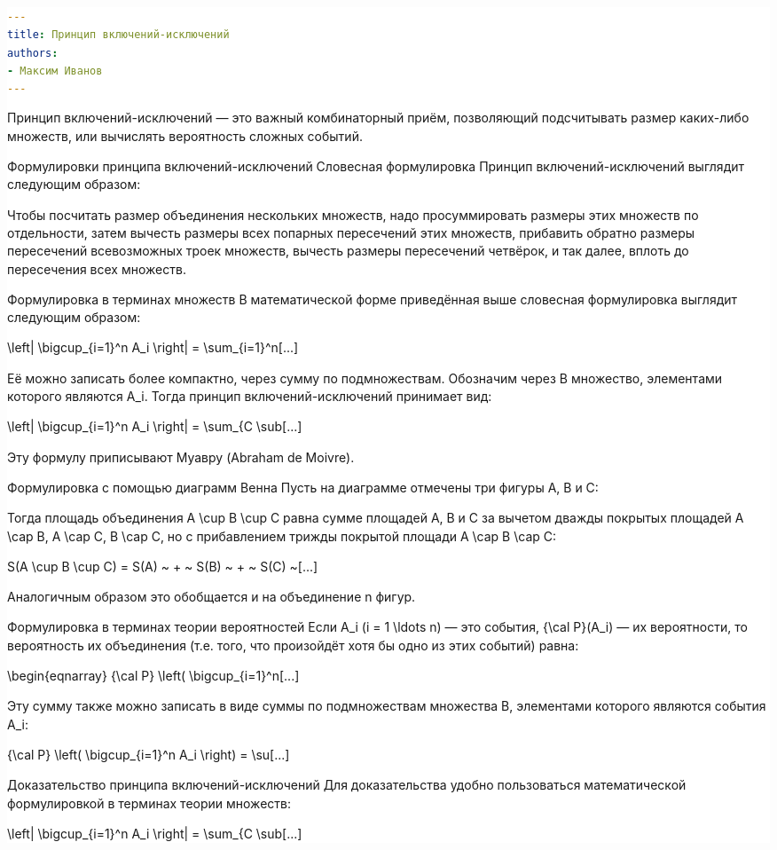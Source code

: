 ```yaml
---
title: Принцип включений-исключений
authors:
- Максим Иванов
---
```


Принцип включений-исключений — это важный комбинаторный приём, позволяющий подсчитывать размер каких-либо множеств, или вычислять вероятность сложных событий.

Формулировки принципа включений-исключений
Словесная формулировка
Принцип включений-исключений выглядит следующим образом:

Чтобы посчитать размер объединения нескольких множеств, надо просуммировать размеры этих множеств по отдельности, затем вычесть размеры всех попарных пересечений этих множеств, прибавить обратно размеры пересечений всевозможных троек множеств, вычесть размеры пересечений четвёрок, и так далее, вплоть до пересечения всех множеств.

Формулировка в терминах множеств
В математической форме приведённая выше словесная формулировка выглядит следующим образом:

 \left| \bigcup_{i=1}^n A_i \right| = \sum_{i=1}^n[...]

Её можно записать более компактно, через сумму по подмножествам. Обозначим через B множество, элементами которого являются A_i. Тогда принцип включений-исключений принимает вид:

 \left| \bigcup_{i=1}^n A_i \right| = \sum_{C \sub[...]

Эту формулу приписывают Муавру (Abraham de Moivre).

Формулировка с помощью диаграмм Венна
Пусть на диаграмме отмечены три фигуры A, B и C:



Тогда площадь объединения A \cup B \cup C равна сумме площадей A, B и C за вычетом дважды покрытых площадей A \cap B, A \cap C, B \cap C, но с прибавлением трижды покрытой площади A \cap B \cap C:

 S(A \cup B \cup C) = S(A) ~ + ~ S(B) ~ + ~ S(C) ~[...]

Аналогичным образом это обобщается и на объединение n фигур.

Формулировка в терминах теории вероятностей
Если A_i (i = 1 \ldots n) — это события, {\cal P}(A_i) — их вероятности, то вероятность их объединения (т.е. того, что произойдёт хотя бы одно из этих событий) равна:

 \begin{eqnarray}
{\cal P} \left( \bigcup_{i=1}^n[...]

Эту сумму также можно записать в виде суммы по подмножествам множества B, элементами которого являются события A_i:

 {\cal P} \left( \bigcup_{i=1}^n A_i \right) = \su[...]

Доказательство принципа включений-исключений
Для доказательства удобно пользоваться математической формулировкой в терминах теории множеств:

 \left| \bigcup_{i=1}^n A_i \right| = \sum_{C \sub[...]
